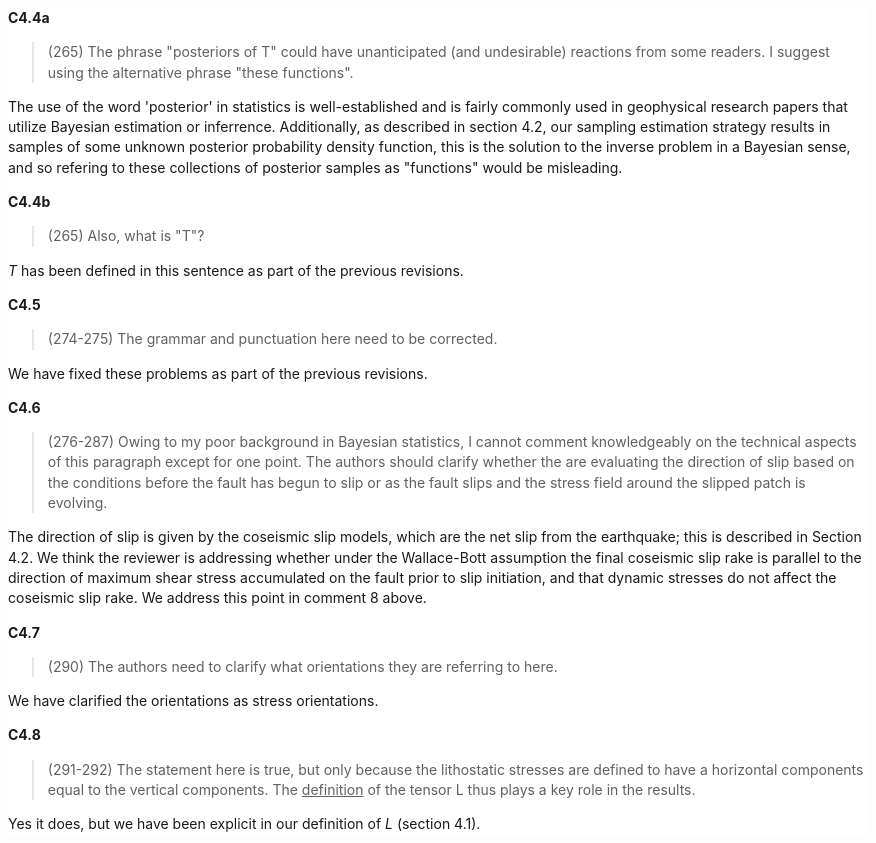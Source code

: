 **C4.4a**

> (265) The phrase "posteriors of T" could have unanticipated (and undesirable)
reactions from some readers. I suggest using the alternative phrase "these
functions". 

The use of the word 'posterior' in statistics is well-established and
is fairly commonly used in geophysical research papers that utilize
Bayesian estimation or inferrence. Additionally, as described in
section 4.2, our sampling estimation strategy results in samples of
some unknown posterior probability density function, this is the
solution to the inverse problem in a Bayesian sense, and so refering
to these collections of posterior samples as "functions" would be
misleading.


**C4.4b**

> (265) Also, what is "T"?

*T* has been defined in this sentence as part of the previous revisions.

**C4.5**

> (274-275) The grammar and punctuation here need to be corrected.

We have fixed these problems as part of the previous revisions.

**C4.6**

> (276-287) Owing to my poor background in Bayesian statistics, I cannot
comment knowledgeably on the technical aspects of this paragraph except for one
point.  The authors should clarify whether the are evaluating the direction of
slip based on the conditions before the fault has begun to slip or as the fault
slips and the stress field around the slipped patch is evolving.

The direction of slip is given by the coseismic slip models, which are
the net slip from the earthquake; this is described in Section 4.2.
We think the reviewer is addressing whether under the Wallace-Bott
assumption the final coseismic slip rake is parallel to the direction
of maximum shear stress accumulated on the fault prior to slip
initiation, and that dynamic stresses do not affect the coseismic slip
rake. We address this point in comment 8 above.

**C4.7**

> (290) The authors need to clarify what orientations they are referring to
here.

We have clarified the orientations as stress orientations.

**C4.8**

> (291-292) The statement here is true, but only because the lithostatic
stresses are defined to have a horizontal components equal to the vertical
components. The <u>definition</u> of the tensor L thus plays a key role in the
results.

Yes it does, but we have been explicit in our definition of *L* (section 4.1).
